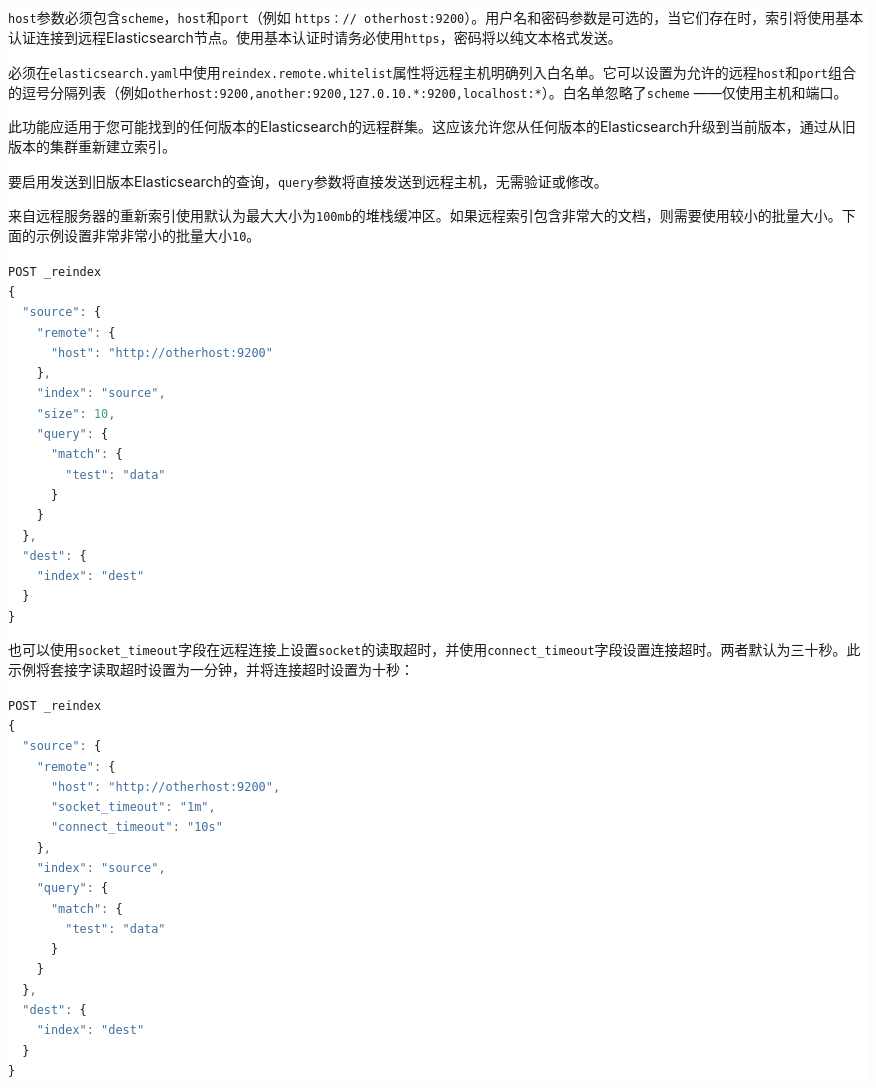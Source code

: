 `host`参数必须包含`scheme`，`host`和`port`（例如 `https：// otherhost:9200`）。用户名和密码参数是可选的，当它们存在时，索引将使用基本认证连接到远程Elasticsearch节点。使用基本认证时请务必使用`https`，密码将以纯文本格式发送。

必须在`elasticsearch.yaml`中使用`reindex.remote.whitelist`属性将远程主机明确列入白名单。它可以设置为允许的远程`host`和`port`组合的逗号分隔列表（例如`otherhost:9200,another:9200,127.0.10.*:9200,localhost:*`）。白名单忽略了`scheme` ——仅使用主机和端口。

此功能应适用于您可能找到的任何版本的Elasticsearch的远程群集。这应该允许您从任何版本的Elasticsearch升级到当前版本，通过从旧版本的集群重新建立索引。

要启用发送到旧版本Elasticsearch的查询，`query`参数将直接发送到远程主机，无需验证或修改。

来自远程服务器的重新索引使用默认为最大大小为`100mb`的堆栈缓冲区。如果远程索引包含非常大的文档，则需要使用较小的批量大小。下面的示例设置非常非常小的批量大小`10`。

```js
POST _reindex
{
  "source": {
    "remote": {
      "host": "http://otherhost:9200"
    },
    "index": "source",
    "size": 10,
    "query": {
      "match": {
        "test": "data"
      }
    }
  },
  "dest": {
    "index": "dest"
  }
}
```

也可以使用`socket_timeout`字段在远程连接上设置`socket`的读取超时，并使用`connect_timeout`字段设置连接超时。两者默认为三十秒。此示例将套接字读取超时设置为一分钟，并将连接超时设置为十秒：

```js
POST _reindex
{
  "source": {
    "remote": {
      "host": "http://otherhost:9200",
      "socket_timeout": "1m",
      "connect_timeout": "10s"
    },
    "index": "source",
    "query": {
      "match": {
        "test": "data"
      }
    }
  },
  "dest": {
    "index": "dest"
  }
}
```
